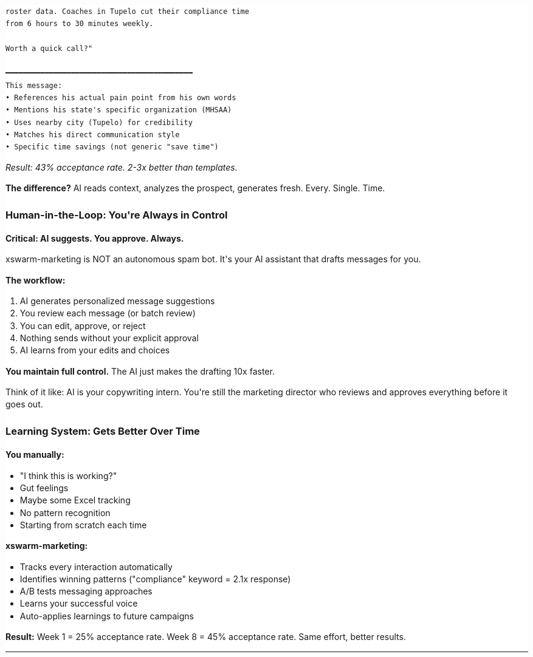 ```
roster data. Coaches in Tupelo cut their compliance time
from 6 hours to 30 minutes weekly.

Worth a quick call?"

━━━━━━━━━━━━━━━━━━━━━━━━━━━━━━━━━━━━━━━━━━━
This message:
• References his actual pain point from his own words
• Mentions his state's specific organization (MHSAA)
• Uses nearby city (Tupelo) for credibility
• Matches his direct communication style
• Specific time savings (not generic "save time")
```

*Result: 43% acceptance rate. 2-3x better than templates.*

**The difference?** AI reads context, analyzes the prospect, generates fresh. Every. Single. Time.

### Human-in-the-Loop: You're Always in Control

**Critical: AI suggests. You approve. Always.**

xswarm-marketing is NOT an autonomous spam bot. It's your AI assistant that drafts messages for you.

**The workflow:**
1. AI generates personalized message suggestions
2. You review each message (or batch review)
3. You can edit, approve, or reject
4. Nothing sends without your explicit approval
5. AI learns from your edits and choices

**You maintain full control.** The AI just makes the drafting 10x faster.

Think of it like: AI is your copywriting intern. You're still the marketing director who reviews and approves everything before it goes out.

### Learning System: Gets Better Over Time

**You manually:**
- "I think this is working?"
- Gut feelings
- Maybe some Excel tracking
- No pattern recognition
- Starting from scratch each time

**xswarm-marketing:**
- Tracks every interaction automatically
- Identifies winning patterns ("compliance" keyword = 2.1x response)
- A/B tests messaging approaches
- Learns your successful voice
- Auto-applies learnings to future campaigns

**Result:** Week 1 = 25% acceptance rate. Week 8 = 45% acceptance rate. Same effort, better results.

---